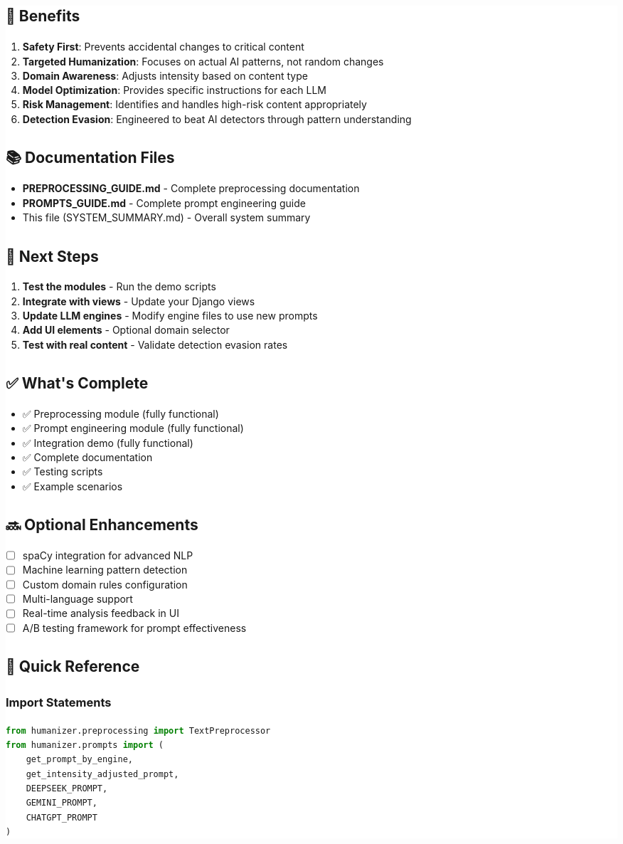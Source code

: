 ## 🎯 Benefits

1. **Safety First**: Prevents accidental changes to critical content
2. **Targeted Humanization**: Focuses on actual AI patterns, not random changes
3. **Domain Awareness**: Adjusts intensity based on content type
4. **Model Optimization**: Provides specific instructions for each LLM
5. **Risk Management**: Identifies and handles high-risk content appropriately
6. **Detection Evasion**: Engineered to beat AI detectors through pattern understanding

## 📚 Documentation Files

- **PREPROCESSING_GUIDE.md** - Complete preprocessing documentation
- **PROMPTS_GUIDE.md** - Complete prompt engineering guide
- This file (SYSTEM_SUMMARY.md) - Overall system summary

## 🚀 Next Steps

1. **Test the modules** - Run the demo scripts
2. **Integrate with views** - Update your Django views
3. **Update LLM engines** - Modify engine files to use new prompts
4. **Add UI elements** - Optional domain selector
5. **Test with real content** - Validate detection evasion rates

## ✅ What's Complete

- ✅ Preprocessing module (fully functional)
- ✅ Prompt engineering module (fully functional)
- ✅ Integration demo (fully functional)
- ✅ Complete documentation
- ✅ Testing scripts
- ✅ Example scenarios

## 🔜 Optional Enhancements

- [ ] spaCy integration for advanced NLP
- [ ] Machine learning pattern detection
- [ ] Custom domain rules configuration
- [ ] Multi-language support
- [ ] Real-time analysis feedback in UI
- [ ] A/B testing framework for prompt effectiveness

## 📖 Quick Reference

### Import Statements
```python
from humanizer.preprocessing import TextPreprocessor
from humanizer.prompts import (
    get_prompt_by_engine,
    get_intensity_adjusted_prompt,
    DEEPSEEK_PROMPT,
    GEMINI_PROMPT,
    CHATGPT_PROMPT
)
```
